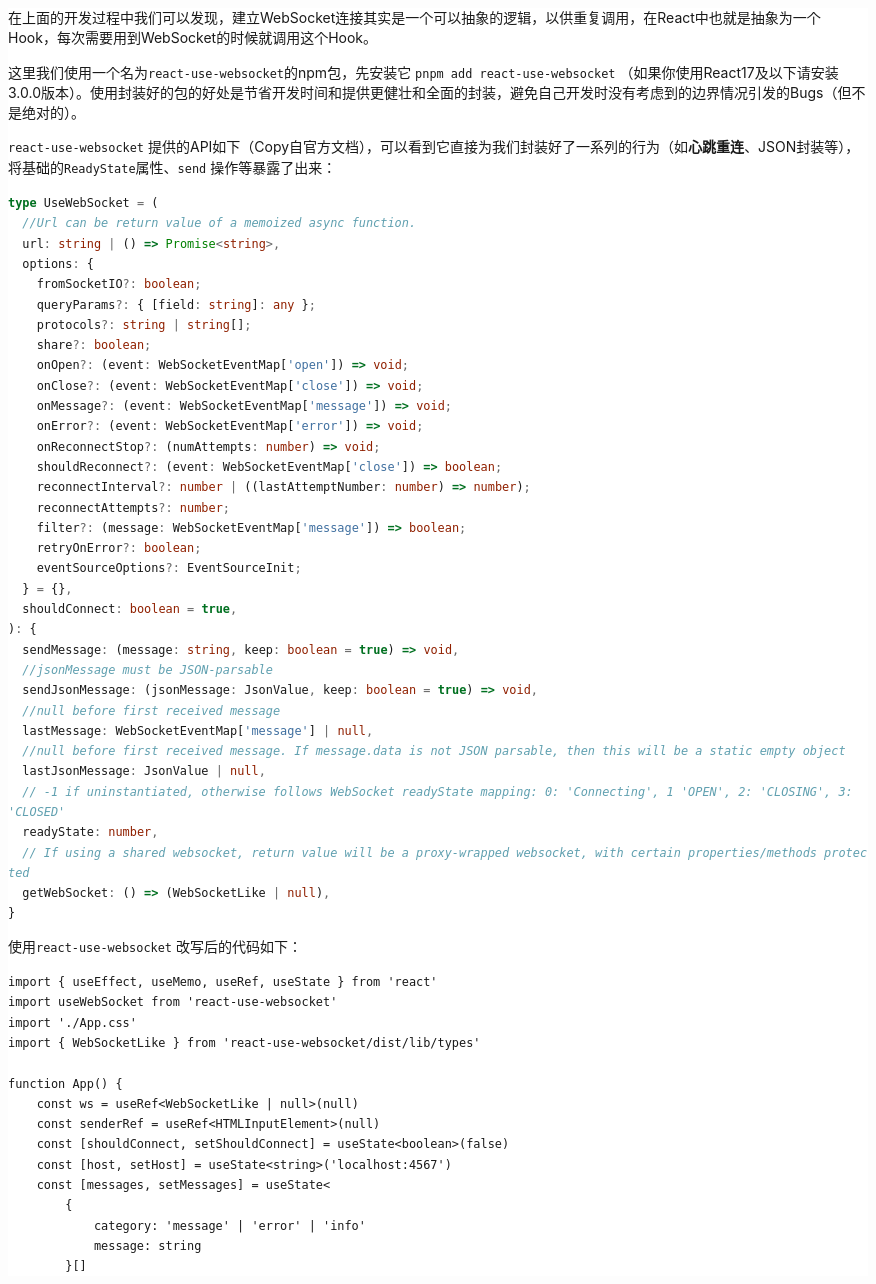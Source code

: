 在上面的开发过程中我们可以发现，建立WebSocket连接其实是一个可以抽象的逻辑，以供重复调用，在React中也就是抽象为一个Hook，每次需要用到WebSocket的时候就调用这个Hook。

这里我们使用一个名为`react-use-websocket`的npm包，先安装它 `pnpm add react-use-websocket` （如果你使用React17及以下请安装3.0.0版本）。使用封装好的包的好处是节省开发时间和提供更健壮和全面的封装，避免自己开发时没有考虑到的边界情况引发的Bugs（但不是绝对的）。

`react-use-websocket` 提供的API如下（Copy自官方文档），可以看到它直接为我们封装好了一系列的行为（如**心跳重连**、JSON封装等），将基础的`ReadyState`属性、`send` 操作等暴露了出来：

```typescript
type UseWebSocket = (
  //Url can be return value of a memoized async function.
  url: string | () => Promise<string>,
  options: {
    fromSocketIO?: boolean;
    queryParams?: { [field: string]: any };
    protocols?: string | string[];
    share?: boolean;
    onOpen?: (event: WebSocketEventMap['open']) => void;
    onClose?: (event: WebSocketEventMap['close']) => void;
    onMessage?: (event: WebSocketEventMap['message']) => void;
    onError?: (event: WebSocketEventMap['error']) => void;
    onReconnectStop?: (numAttempts: number) => void;
    shouldReconnect?: (event: WebSocketEventMap['close']) => boolean;
    reconnectInterval?: number | ((lastAttemptNumber: number) => number);
    reconnectAttempts?: number;
    filter?: (message: WebSocketEventMap['message']) => boolean;
    retryOnError?: boolean;
    eventSourceOptions?: EventSourceInit;
  } = {},
  shouldConnect: boolean = true,
): {
  sendMessage: (message: string, keep: boolean = true) => void,
  //jsonMessage must be JSON-parsable
  sendJsonMessage: (jsonMessage: JsonValue, keep: boolean = true) => void,
  //null before first received message
  lastMessage: WebSocketEventMap['message'] | null,
  //null before first received message. If message.data is not JSON parsable, then this will be a static empty object
  lastJsonMessage: JsonValue | null,
  // -1 if uninstantiated, otherwise follows WebSocket readyState mapping: 0: 'Connecting', 1 'OPEN', 2: 'CLOSING', 3: 'CLOSED'
  readyState: number,
  // If using a shared websocket, return value will be a proxy-wrapped websocket, with certain properties/methods protected
  getWebSocket: () => (WebSocketLike | null),
}
```

使用`react-use-websocket` 改写后的代码如下：

```tsx
import { useEffect, useMemo, useRef, useState } from 'react'
import useWebSocket from 'react-use-websocket'
import './App.css'
import { WebSocketLike } from 'react-use-websocket/dist/lib/types'

function App() {
	const ws = useRef<WebSocketLike | null>(null)
	const senderRef = useRef<HTMLInputElement>(null)
	const [shouldConnect, setShouldConnect] = useState<boolean>(false)
	const [host, setHost] = useState<string>('localhost:4567')
	const [messages, setMessages] = useState<
		{
			category: 'message' | 'error' | 'info'
			message: string
		}[]
```